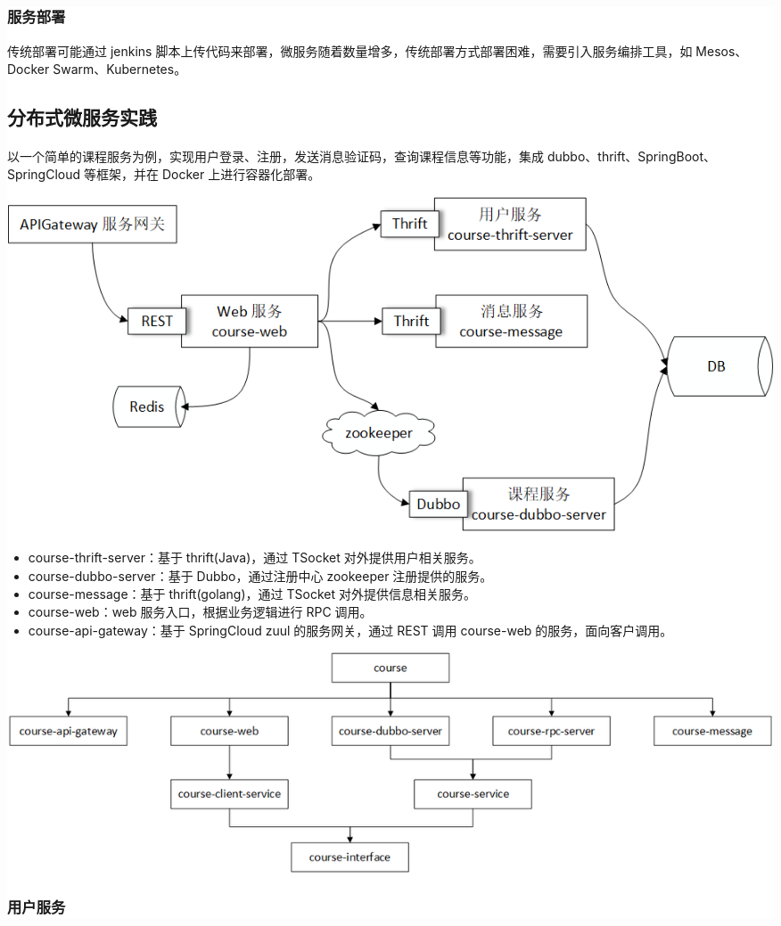 ### 服务部署

传统部署可能通过 jenkins 脚本上传代码来部署，微服务随着数量增多，传统部署方式部署困难，需要引入服务编排工具，如 Mesos、Docker Swarm、Kubernetes。

## 分布式微服务实践

以一个简单的课程服务为例，实现用户登录、注册，发送消息验证码，查询课程信息等功能，集成 dubbo、thrift、SpringBoot、SpringCloud 等框架，并在 Docker 上进行容器化部署。

![服务架构](/img/microservice/服务架构.png)

- course-thrift-server：基于 thrift(Java)，通过 TSocket 对外提供用户相关服务。
- course-dubbo-server：基于 Dubbo，通过注册中心 zookeeper 注册提供的服务。
- course-message：基于 thrift(golang)，通过 TSocket 对外提供信息相关服务。
- course-web：web 服务入口，根据业务逻辑进行 RPC 调用。
- course-api-gateway：基于 SpringCloud zuul 的服务网关，通过 REST 调用 course-web 的服务，面向客户调用。

![服务依赖](/img/microservice/服务依赖.png)

### 用户服务
